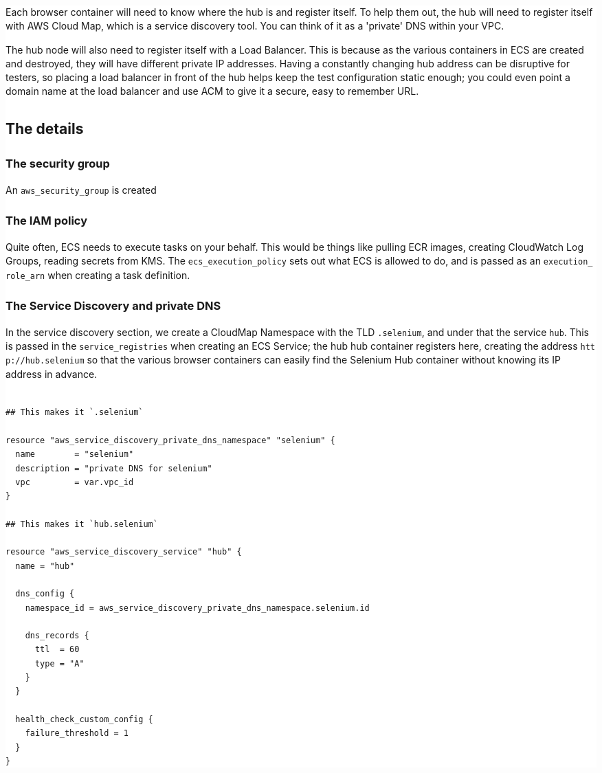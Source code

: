 Each browser container will need to know where the hub is and register itself.  To help them out, the hub will need to register itself with AWS Cloud Map, which is a service discovery tool.  You can think of it as a 'private' DNS within your VPC.

The hub node will also need to register itself with a Load Balancer.  This is because as the various containers in ECS are created and destroyed, they will have different private IP addresses.  Having a constantly changing hub address can be disruptive for testers, so placing a load balancer in front of the hub helps keep the test configuration static enough; you could even point a domain name at the load balancer and use ACM to give it a secure, easy to remember URL.


## The details

### The security group

An `aws_security_group` is created

### The IAM policy 

Quite often, ECS needs to execute tasks on your behalf.  This would be things like pulling ECR images, creating CloudWatch Log Groups, reading secrets from KMS.  The `ecs_execution_policy` sets out what ECS is allowed to do, and is passed as an `execution_role_arn` when creating a task definition. 

### The Service Discovery and private DNS

In the service discovery section, we create a CloudMap Namespace with the TLD `.selenium`, and under that the service `hub`.   This is passed in the `service_registries` when creating an ECS Service;  the hub hub container registers here, creating the address `http://hub.selenium` so that the various browser containers can easily find the Selenium Hub container without knowing its IP address in advance.


```hcl

## This makes it `.selenium`

resource "aws_service_discovery_private_dns_namespace" "selenium" {
  name        = "selenium"
  description = "private DNS for selenium"
  vpc         = var.vpc_id
}

## This makes it `hub.selenium`

resource "aws_service_discovery_service" "hub" {
  name = "hub"

  dns_config {
    namespace_id = aws_service_discovery_private_dns_namespace.selenium.id

    dns_records {
      ttl  = 60
      type = "A"
    }
  }

  health_check_custom_config {
    failure_threshold = 1
  }
}
```
